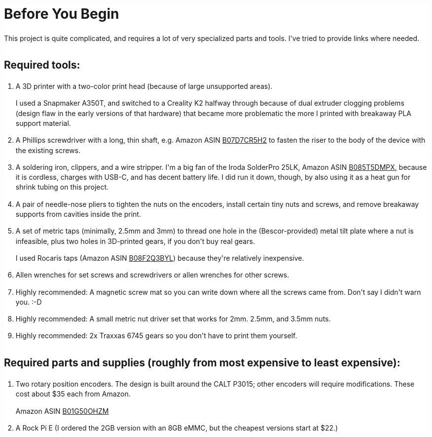 
# Before You Begin

This project is quite complicated, and requires a lot of very specialized parts and
tools.  I've tried to provide links where needed.

## Required tools:

1.  A 3D printer with a two-color print head (because of large unsupported areas).

    I used a Snapmaker A350T, and switched to a Creality K2 halfway through because of
    dual extruder clogging problems (design flaw in the early versions of that hardware)
    that became more problematic the more I printed with breakaway PLA support material.

2.  A Phillips screwdriver with a long, thin shaft, e.g. Amazon ASIN [B07D7CR5H2](
    https://www.amazon.com/uxcell-Phillips-Screwdriver-Comfortable-Handle/dp/B07D7CR5H2)
    to fasten the riser to the body of the device with the existing screws.

3.  A soldering iron, clippers, and a wire stripper.  I'm a big fan of the Iroda
    SolderPro 25LK, Amazon ASIN [B085T5DMPX](https://www.amazon.com/dp/B085T5DMPX),
    because it is cordless, charges with USB-C, and has decent battery life.  I did
    run it down, though, by also using it as a heat gun for shrink tubing on this
    project.

4.  A pair of needle-nose pliers to tighten the nuts on the encoders, install certain
    tiny nuts and screws, and remove breakaway supports from cavities inside the print.

5.  A set of metric taps (minimally, 2.5mm and 3mm) to thread one hole in the
    (Bescor-provided) metal tilt plate where a nut is infeasible, plus two holes in
    3D-printed gears, if you don't buy real gears.

    I used Rocaris taps (Amazon ASIN [B08F2Q3BYL](https://www.amazon.com/dp/B08F2Q3BYL))
    because they're relatively inexpensive.

6.  Allen wrenches for set screws and screwdrivers or allen wrenches for other screws.

7.  Highly recommended: A magnetic screw mat so you can write down where all the
    screws came from.  Don't say I didn't warn you.  :-D

8.  Highly recommended: A small metric nut driver set that works for 2mm. 2.5mm, and
    3.5mm nuts.

9.  Highly recommended: 2x Traxxas 6745 gears so you don't have to print them yourself.


## Required parts and supplies (roughly from most expensive to least expensive):

1.  Two rotary position encoders.  The design is built around the CALT P3015; other encoders
    will require modifications.  These cost about $35 each from Amazon.

    Amazon ASIN [B01G50OHZM](https://www.amazon.com/dp/B01G50OHZM)

2.  A Rock Pi E (I ordered the 2GB version with an 8GB eMMC, but the cheapest versions start at $22.)
